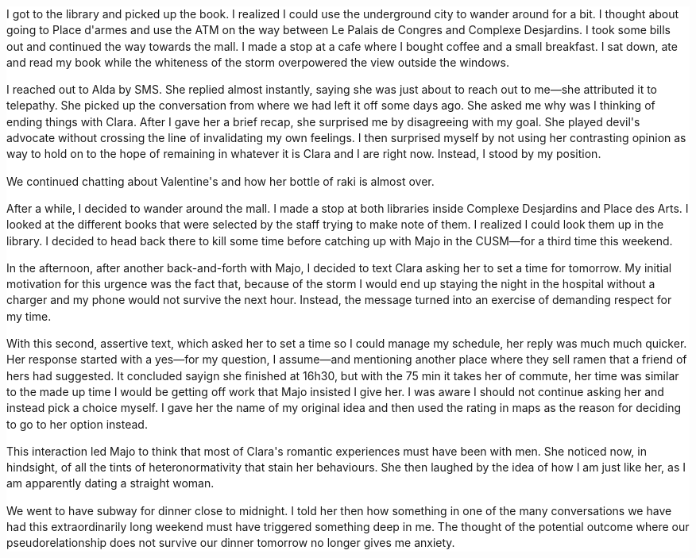 I got to the library and picked up the book. I realized I could use the
underground city to wander around for a bit. I thought about going to Place
d'armes and use the ATM on the way between Le Palais de Congres and
Complexe Desjardins. I took some bills out and continued the way towards the
mall. I made a stop at a cafe where I bought coffee and a small breakfast.
I sat down, ate and read my book while the whiteness of the storm overpowered
the view outside the windows.

I reached out to Alda by SMS. She replied almost instantly, saying she was just
about to reach out to me—she attributed it to telepathy. She picked up the
conversation from where we had left it off some days ago. She asked me why was
I thinking of ending things with Clara. After I gave her a brief recap, she
surprised me by disagreeing with my goal. She played devil's advocate without
crossing the line of invalidating my own feelings. I then surprised myself by
not using her contrasting opinion as way to hold on to the hope of remaining
in whatever it is Clara and I are right now. Instead, I stood by my position.

We continued chatting about Valentine's and how her bottle of raki is almost
over.

After a while, I decided to wander around the mall. I made a stop at both
libraries inside Complexe Desjardins and Place des Arts. I looked at the
different books that were selected by the staff trying to make note of them.
I realized I could look them up in the library. I decided to head back there
to kill some time before catching up with Majo in the CUSM—for a third time
this weekend.

In the afternoon, after another back-and-forth with Majo, I decided to text
Clara asking her to set a time for tomorrow. My initial motivation for this
urgence was the fact that, because of the storm I would end up staying the
night in the hospital without a charger and my phone would not survive the
next hour. Instead, the message turned into an exercise of demanding respect
for my time.

With this second, assertive text, which asked her to set a time so
I could manage my schedule, her reply was much much quicker. Her response
started with a yes—for my question, I assume—and mentioning another place where
they sell ramen that a friend of hers had suggested. It concluded sayign she
finished at 16h30, but with the 75 min it takes her of commute, her
time was similar to the made up time I would be getting off work that Majo
insisted I give her. I was aware I should not continue asking her and instead
pick a choice myself. I gave her the name of my original idea and then
used the rating in maps as the reason for deciding to go to her option instead.

This interaction led Majo to think that most of Clara's romantic experiences
must have been with men. She noticed now, in hindsight, of all the tints of
heteronormativity that stain her behaviours. She then laughed by the idea
of how I am just like her, as I am apparently dating a straight woman.

We went to have subway for dinner close to midnight. I told her then how
something in one of the many conversations we have had this extraordinarily
long weekend must have triggered something deep in me. The thought of the
potential outcome where our pseudorelationship does not survive our dinner
tomorrow no longer gives me anxiety.
